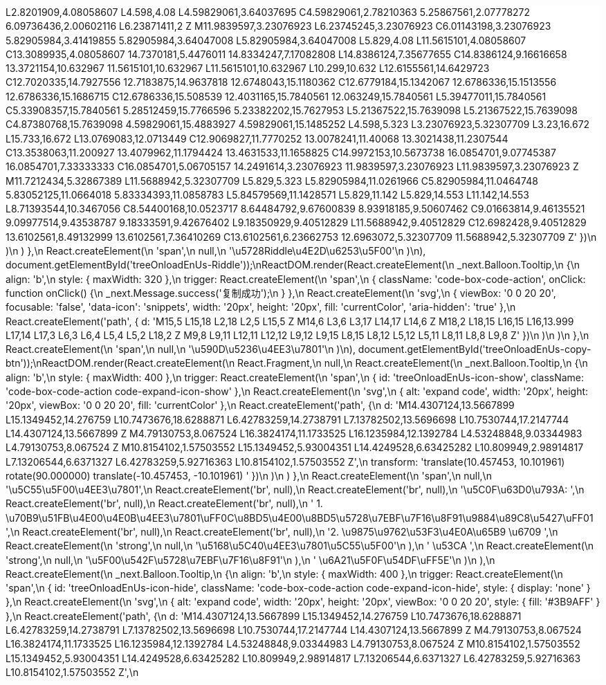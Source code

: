 L2.8201909,4.08058607 L4.598,4.08 L4.59829061,3.64037695 C4.59829061,2.78210363 5.25867561,2.07778272 6.09736436,2.00602116 L6.23871411,2 Z M11.9839597,3.23076923 L6.23745245,3.23076923 C6.01143198,3.23076923 5.82905984,3.41419855 5.82905984,3.64047008 L5.82905984,3.64047008 L5.829,4.08 L11.5615101,4.08058607 C13.3089935,4.08058607 14.7370181,5.4476011 14.8334247,7.17082808 L14.8386124,7.35677655 C14.8386124,9.16616658 13.3721154,10.632967 11.5615101,10.632967 L11.5615101,10.632967 L10.299,10.632 L12.6155561,14.6429723 C12.7020335,14.7927556 12.7183875,14.9637818 12.6748043,15.1180362 C12.6779184,15.1342067 12.6786336,15.1513556 12.6786336,15.1686715 C12.6786336,15.508539 12.4031165,15.7840561 12.063249,15.7840561 L5.39477011,15.7840561 C5.33908357,15.7840561 5.28512459,15.7766596 5.23382202,15.7627953 L5.21367522,15.7639098 L5.21367522,15.7639098 C4.87380768,15.7639098 4.59829061,15.4883927 4.59829061,15.1485252 L4.598,5.323 L3.23076923,5.32307709 L3.23,16.672 L15.733,16.672 L13.0769083,12.0713449 C12.9069827,11.7770252 13.0078241,11.40068 13.3021438,11.2307544 C13.3538063,11.200927 13.4079962,11.1794424 13.4631533,11.1658825 C14.9972153,10.5673738 16.0854701,9.07745387 16.0854701,7.33333333 C16.0854701,5.06705157 14.2491614,3.23076923 11.9839597,3.23076923 L11.9839597,3.23076923 Z M11.7212434,5.32867389 L11.5688942,5.32307709 L5.829,5.323 L5.82905984,11.0261966 C5.82905984,11.0464748 5.83052125,11.0664018 5.83334393,11.0858783 L5.84579569,11.1428571 L5.829,11.142 L5.829,14.553 L11.142,14.553 L8.71393544,10.3467056 C8.54400168,10.0523717 8.64484792,9.67600839 8.93918185,9.50607462 C9.01663814,9.46135521 9.09977514,9.43538787 9.18333591,9.42676402 L9.18350929,9.40512829 L11.5688942,9.40512829 C12.6982428,9.40512829 13.6102561,8.49132999 13.6102561,7.36410269 C13.6102561,6.23662753 12.6963072,5.32307709 11.5688942,5.32307709 Z' })\n      )\n    ) },\n  React.createElement(\n    'span',\n    null,\n    '\\u5728Riddle\\u4E2D\\u6253\\u5F00'\n  )\n), document.getElementById('treeOnloadEnUs-Riddle'));\nReactDOM.render(React.createElement(\n  _next.Balloon.Tooltip,\n  {\n    align: 'b',\n    style: { maxWidth: 320 },\n    trigger: React.createElement(\n      'span',\n      { className: 'code-box-code-action', onClick: function onClick() {\n          _next.Message.success('复制成功');\n        } },\n      React.createElement(\n        'svg',\n        { viewBox: '0 0 20 20', focusable: 'false', 'data-icon': 'snippets', width: '20px', height: '20px', fill: 'currentColor', 'aria-hidden': 'true' },\n        React.createElement('path', { d: 'M15,5 L15,18 L2,18 L2,5 L15,5 Z M14,6 L3,6 L3,17 L14,17 L14,6 Z M18,2 L18,15 L16,15 L16,13.999 L17,14 L17,3 L6,3 L6,4 L5,4 L5,2 L18,2 Z M9,8 L9,11 L12,11 L12,12 L9,12 L9,15 L8,15 L8,12 L5,12 L5,11 L8,11 L8,8 L9,8 Z' })\n      )\n    )\n  },\n  React.createElement(\n    'span',\n    null,\n    '\\u590D\\u5236\\u4EE3\\u7801'\n  )\n), document.getElementById('treeOnloadEnUs-copy-btn'));\nReactDOM.render(React.createElement(\n  React.Fragment,\n  null,\n  React.createElement(\n    _next.Balloon.Tooltip,\n    {\n      align: 'b',\n      style: { maxWidth: 400 },\n      trigger: React.createElement(\n        'span',\n        { id: 'treeOnloadEnUs-icon-show', className: 'code-box-code-action code-expand-icon-show' },\n        React.createElement(\n          'svg',\n          { alt: 'expand code', width: '20px', height: '20px', viewBox: '0 0 20 20', fill: 'currentColor' },\n          React.createElement('path', {\n            d: 'M14.4307124,13.5667899 L15.1349452,14.276759 L10.7473676,18.6288871 L6.42783259,14.2738791 L7.13782502,13.5696698 L10.7530744,17.2147744 L14.4307124,13.5667899 Z M4.79130753,8.067524 L16.3824174,11.1733525 L16.1235984,12.1392784 L4.53248848,9.03344983 L4.79130753,8.067524 Z M10.8154102,1.57503552 L15.1349452,5.93004351 L14.4249528,6.63425282 L10.809949,2.98914817 L7.13206544,6.6371327 L6.42783259,5.92716363 L10.8154102,1.57503552 Z',\n            transform: 'translate(10.457453, 10.101961) rotate(90.000000) translate(-10.457453, -10.101961) ' })\n        )\n      ) },\n    React.createElement(\n      'span',\n      null,\n      '\\u5C55\\u5F00\\u4EE3\\u7801',\n      React.createElement('br', null),\n      React.createElement('br', null),\n      '\\u5C0F\\u63D0\\u793A: ',\n      React.createElement('br', null),\n      React.createElement('br', null),\n      ' 1. \\u70B9\\u51FB\\u4E00\\u4E0B\\u4EE3\\u7801\\uFF0C\\u8BD5\\u4E00\\u8BD5\\u5728\\u7EBF\\u7F16\\u8F91\\u9884\\u89C8\\u5427\\uFF01 ',\n      React.createElement('br', null),\n      React.createElement('br', null),\n      '2. \\u9875\\u9762\\u53F3\\u4E0A\\u65B9 \\u6709 ',\n      React.createElement(\n        'strong',\n        null,\n        '\\u5168\\u5C40\\u4EE3\\u7801\\u5C55\\u5F00'\n      ),\n      ' \\u53CA ',\n      React.createElement(\n        'strong',\n        null,\n        '\\u5F00\\u542F\\u5728\\u7EBF\\u7F16\\u8F91'\n      ),\n      ' \\u6A21\\u5F0F\\u54DF\\uFF5E'\n    )\n  ),\n  React.createElement(\n    _next.Balloon.Tooltip,\n    {\n      align: 'b',\n      style: { maxWidth: 400 },\n      trigger: React.createElement(\n        'span',\n        { id: 'treeOnloadEnUs-icon-hide', className: 'code-box-code-action code-expand-icon-hide', style: { display: 'none' } },\n        React.createElement(\n          'svg',\n          { alt: 'expand code', width: '20px', height: '20px', viewBox: '0 0 20 20', style: { fill: '#3B9AFF' } },\n          React.createElement('path', {\n            d: 'M14.4307124,13.5667899 L15.1349452,14.276759 L10.7473676,18.6288871 L6.42783259,14.2738791 L7.13782502,13.5696698 L10.7530744,17.2147744 L14.4307124,13.5667899 Z M4.79130753,8.067524 L16.3824174,11.1733525 L16.1235984,12.1392784 L4.53248848,9.03344983 L4.79130753,8.067524 Z M10.8154102,1.57503552 L15.1349452,5.93004351 L14.4249528,6.63425282 L10.809949,2.98914817 L7.13206544,6.6371327 L6.42783259,5.92716363 L10.8154102,1.57503552 Z',\n